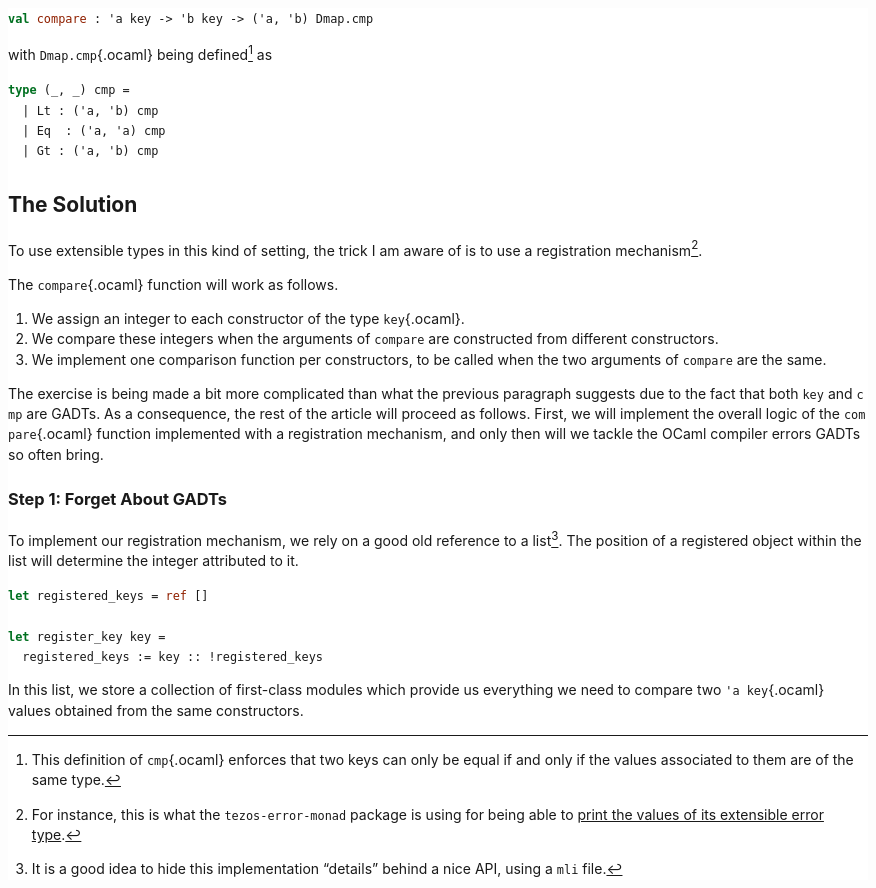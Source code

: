 ```ocaml
val compare : 'a key -> 'b key -> ('a, 'b) Dmap.cmp
```

with `Dmap.cmp`{.ocaml} being defined[^cmp] as

[^cmp]: This definition of `cmp`{.ocaml} enforces that two keys can only be
    equal if and only if the values associated to them are of the same type.

```ocaml
type (_, _) cmp =
  | Lt : ('a, 'b) cmp
  | Eq  : ('a, 'a) cmp
  | Gt : ('a, 'b) cmp
```

## The Solution

To use extensible types in this kind of setting, the trick I am aware of is to
use a registration mechanism[^error-monad]. 

[^error-monad]: For instance, this is what the `tezos-error-monad` package is
    using for being able to [print the values of its extensible error
    type](https://ocaml.org/p/tezos-error-monad/13.0/doc/Tezos_error_monad/Error_monad/index.html#val-register_error_kind).

The `compare`{.ocaml} function will work as follows.

1. We assign an integer to each constructor of the type `key`{.ocaml}.
2. We compare these integers when the arguments of `compare` are constructed
   from different constructors.
3. We implement one comparison function per constructors, to be called when the
   two arguments of `compare` are the same.

The exercise is being made a bit more complicated than what the previous
paragraph suggests due to the fact that both `key` and `cmp` are GADTs. As a
consequence, the rest of the article will proceed as follows. First, we will
implement the overall logic of the `compare`{.ocaml} function implemented with
a registration mechanism, and only then will we tackle the OCaml compiler
errors GADTs so often bring.

### Step 1: Forget About GADTs

To implement our registration mechanism, we rely on a good old reference to a
list[^encapsulation]. The position of a registered object within the list will
determine the integer attributed to it.

[^encapsulation]: It is a good idea to hide this implementation “details”
    behind a nice API, using a `mli` file.

```ocaml
let registered_keys = ref []

let register_key key =
  registered_keys := key :: !registered_keys
```

In this list, we store a collection of first-class modules which provide
us everything we need to compare two `'a key`{.ocaml} values obtained from the
same constructors.


[^gadt]: This article assumes readers are familiar with GADTs.
[^sota]: For heterogeneous maps, [`gmap`](https://ocaml.org/p/gmap/latest) is
[^seq]: Note the use of the `Seq` module here. It is motivated by the fact that
[^stdlib]: This is *the* trick to keep in mind when playing with GADTs, to a
[^match]: But only if you actually match `Refl` explicitly, meaning the
[^sharing]: This approach will lead every value of type `Extensible_record.t`